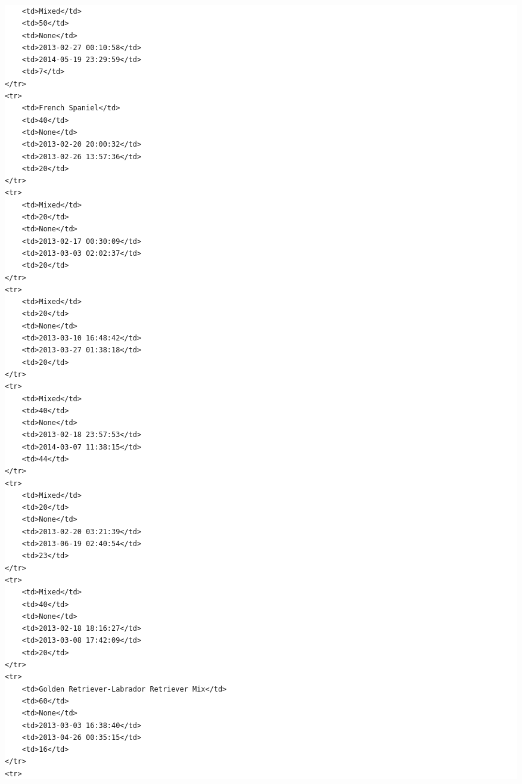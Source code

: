         <td>Mixed</td>
        <td>50</td>
        <td>None</td>
        <td>2013-02-27 00:10:58</td>
        <td>2014-05-19 23:29:59</td>
        <td>7</td>
    </tr>
    <tr>
        <td>French Spaniel</td>
        <td>40</td>
        <td>None</td>
        <td>2013-02-20 20:00:32</td>
        <td>2013-02-26 13:57:36</td>
        <td>20</td>
    </tr>
    <tr>
        <td>Mixed</td>
        <td>20</td>
        <td>None</td>
        <td>2013-02-17 00:30:09</td>
        <td>2013-03-03 02:02:37</td>
        <td>20</td>
    </tr>
    <tr>
        <td>Mixed</td>
        <td>20</td>
        <td>None</td>
        <td>2013-03-10 16:48:42</td>
        <td>2013-03-27 01:38:18</td>
        <td>20</td>
    </tr>
    <tr>
        <td>Mixed</td>
        <td>40</td>
        <td>None</td>
        <td>2013-02-18 23:57:53</td>
        <td>2014-03-07 11:38:15</td>
        <td>44</td>
    </tr>
    <tr>
        <td>Mixed</td>
        <td>20</td>
        <td>None</td>
        <td>2013-02-20 03:21:39</td>
        <td>2013-06-19 02:40:54</td>
        <td>23</td>
    </tr>
    <tr>
        <td>Mixed</td>
        <td>40</td>
        <td>None</td>
        <td>2013-02-18 18:16:27</td>
        <td>2013-03-08 17:42:09</td>
        <td>20</td>
    </tr>
    <tr>
        <td>Golden Retriever-Labrador Retriever Mix</td>
        <td>60</td>
        <td>None</td>
        <td>2013-03-03 16:38:40</td>
        <td>2013-04-26 00:35:15</td>
        <td>16</td>
    </tr>
    <tr>